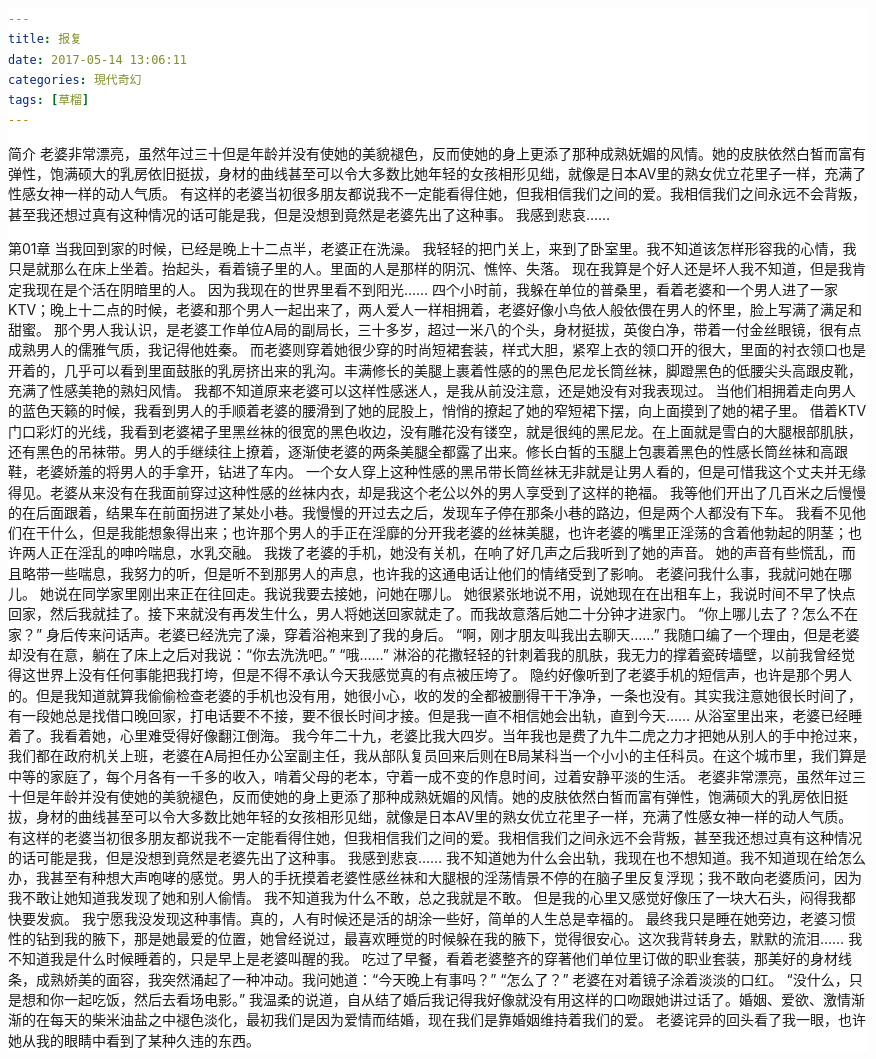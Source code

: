 ```yaml
---
title: 报复
date: 2017-05-14 13:06:11
categories: 現代奇幻
tags: [草榴]
---
```

简介
    老婆非常漂亮，虽然年过三十但是年龄并没有使她的美貌褪色，反而使她的身上更添了那种成熟妩媚的风情。她的皮肤依然白皙而富有弹性，饱满硕大的乳房依旧挺拔，身材的曲线甚至可以令大多数比她年轻的女孩相形见绌，就像是日本AV里的熟女优立花里子一样，充满了性感女神一样的动人气质。
有这样的老婆当初很多朋友都说我不一定能看得住她，但我相信我们之间的爱。我相信我们之间永远不会背叛，甚至我还想过真有这种情况的话可能是我，但是没想到竟然是老婆先出了这种事。
我感到悲哀……


第01章
当我回到家的时候，已经是晚上十二点半，老婆正在洗澡。
我轻轻的把门关上，来到了卧室里。我不知道该怎样形容我的心情，我只是就那么在床上坐着。抬起头，看着镜子里的人。里面的人是那样的阴沉、憔悴、失落。
现在我算是个好人还是坏人我不知道，但是我肯定我现在是个活在阴暗里的人。
因为我现在的世界里看不到阳光……
四个小时前，我躲在单位的普桑里，看着老婆和一个男人进了一家KTV；晚上十二点的时候，老婆和那个男人一起出来了，两人爱人一样相拥着，老婆好像小鸟依人般依偎在男人的怀里，脸上写满了满足和甜蜜。
那个男人我认识，是老婆工作单位A局的副局长，三十多岁，超过一米八的个头，身材挺拔，英俊白净，带着一付金丝眼镜，很有点成熟男人的儒雅气质，我记得他姓秦。
而老婆则穿着她很少穿的时尚短裙套装，样式大胆，紧窄上衣的领口开的很大，里面的衬衣领口也是开着的，几乎可以看到里面鼓胀的乳房挤出来的乳沟。丰满修长的美腿上裹着性感的的黑色尼龙长筒丝袜，脚蹬黑色的低腰尖头高跟皮靴，充满了性感美艳的熟妇风情。
我都不知道原来老婆可以这样性感迷人，是我从前没注意，还是她没有对我表现过。
当他们相拥着走向男人的蓝色天籁的时候，我看到男人的手顺着老婆的腰滑到了她的屁股上，悄悄的撩起了她的窄短裙下摆，向上面摸到了她的裙子里。
借着KTV门口彩灯的光线，我看到老婆裙子里黑丝袜的很宽的黑色收边，没有雕花没有镂空，就是很纯的黑尼龙。在上面就是雪白的大腿根部肌肤，还有黑色的吊袜带。男人的手继续往上撩着，逐渐使老婆的两条美腿全都露了出来。修长白皙的玉腿上包裹着黑色的性感长筒丝袜和高跟鞋，老婆娇羞的将男人的手拿开，钻进了车内。
一个女人穿上这种性感的黑吊带长筒丝袜无非就是让男人看的，但是可惜我这个丈夫并无缘得见。老婆从来没有在我面前穿过这种性感的丝袜内衣，却是我这个老公以外的男人享受到了这样的艳福。
我等他们开出了几百米之后慢慢的在后面跟着，结果车在前面拐进了某处小巷。我慢慢的开过去之后，发现车子停在那条小巷的路边，但是两个人都没有下车。
我看不见他们在干什么，但是我能想象得出来；也许那个男人的手正在淫靡的分开我老婆的丝袜美腿，也许老婆的嘴里正淫荡的含着他勃起的阴茎；也许两人正在淫乱的呻吟喘息，水乳交融。
我拨了老婆的手机，她没有关机，在响了好几声之后我听到了她的声音。
她的声音有些慌乱，而且略带一些喘息，我努力的听，但是听不到那男人的声息，也许我的这通电话让他们的情绪受到了影响。
老婆问我什么事，我就问她在哪儿。
她说在同学家里刚出来正在往回走。我说我要去接她，问她在哪儿。
她很紧张地说不用，说她现在在出租车上，我说时间不早了快点回家，然后我就挂了。接下来就没有再发生什么，男人将她送回家就走了。而我故意落后她二十分钟才进家门。
“你上哪儿去了？怎么不在家？”
身后传来问话声。老婆已经洗完了澡，穿着浴袍来到了我的身后。
“啊，刚才朋友叫我出去聊天……”
我随口编了一个理由，但是老婆却没有在意，躺在了床上之后对我说：“你去洗洗吧。”
“哦……”
淋浴的花撒轻轻的针刺着我的肌肤，我无力的撑着瓷砖墙壁，以前我曾经觉得这世界上没有任何事能把我打垮，但是不得不承认今天我感觉真的有点被压垮了。
隐约好像听到了老婆手机的短信声，也许是那个男人的。但是我知道就算我偷偷检查老婆的手机也没有用，她很小心，收的发的全都被删得干干净净，一条也没有。其实我注意她很长时间了，有一段她总是找借口晚回家，打电话要不不接，要不很长时间才接。但是我一直不相信她会出轨，直到今天……
从浴室里出来，老婆已经睡着了。我看着她，心里难受得好像翻江倒海。
我今年二十九，老婆比我大四岁。当年我也是费了九牛二虎之力才把她从别人的手中抢过来，我们都在政府机关上班，老婆在A局担任办公室副主任，我从部队复员回来后则在B局某科当一个小小的主任科员。在这个城市里，我们算是中等的家庭了，每个月各有一千多的收入，啃着父母的老本，守着一成不变的作息时间，过着安静平淡的生活。
老婆非常漂亮，虽然年过三十但是年龄并没有使她的美貌褪色，反而使她的身上更添了那种成熟妩媚的风情。她的皮肤依然白皙而富有弹性，饱满硕大的乳房依旧挺拔，身材的曲线甚至可以令大多数比她年轻的女孩相形见绌，就像是日本AV里的熟女优立花里子一样，充满了性感女神一样的动人气质。
有这样的老婆当初很多朋友都说我不一定能看得住她，但我相信我们之间的爱。我相信我们之间永远不会背叛，甚至我还想过真有这种情况的话可能是我，但是没想到竟然是老婆先出了这种事。
我感到悲哀……
我不知道她为什么会出轨，我现在也不想知道。我不知道现在给怎么办，我甚至有种想大声咆哮的感觉。男人的手抚摸着老婆性感丝袜和大腿根的淫荡情景不停的在脑子里反复浮现；我不敢向老婆质问，因为我不敢让她知道我发现了她和别人偷情。
我不知道我为什么不敢，总之我就是不敢。
但是我的心里又感觉好像压了一块大石头，闷得我都快要发疯。
我宁愿我没发现这种事情。真的，人有时候还是活的胡涂一些好，简单的人生总是幸福的。
最终我只是睡在她旁边，老婆习惯性的钻到我的腋下，那是她最爱的位置，她曾经说过，最喜欢睡觉的时候躲在我的腋下，觉得很安心。这次我背转身去，默默的流泪……
我不知道我是什么时候睡着的，只是早上是老婆叫醒的我。
吃过了早餐，看着老婆整齐的穿著他们单位里订做的职业套装，那美好的身材线条，成熟娇美的面容，我突然涌起了一种冲动。我问她道：“今天晚上有事吗？”
“怎么了？”
老婆在对着镜子涂着淡淡的口红。
“没什么，只是想和你一起吃饭，然后去看场电影。”
我温柔的说道，自从结了婚后我记得我好像就没有用这样的口吻跟她讲过话了。婚姻、爱欲、激情渐渐的在每天的柴米油盐之中褪色淡化，最初我们是因为爱情而结婚，现在我们是靠婚姻维持着我们的爱。
老婆诧异的回头看了我一眼，也许她从我的眼睛中看到了某种久违的东西。